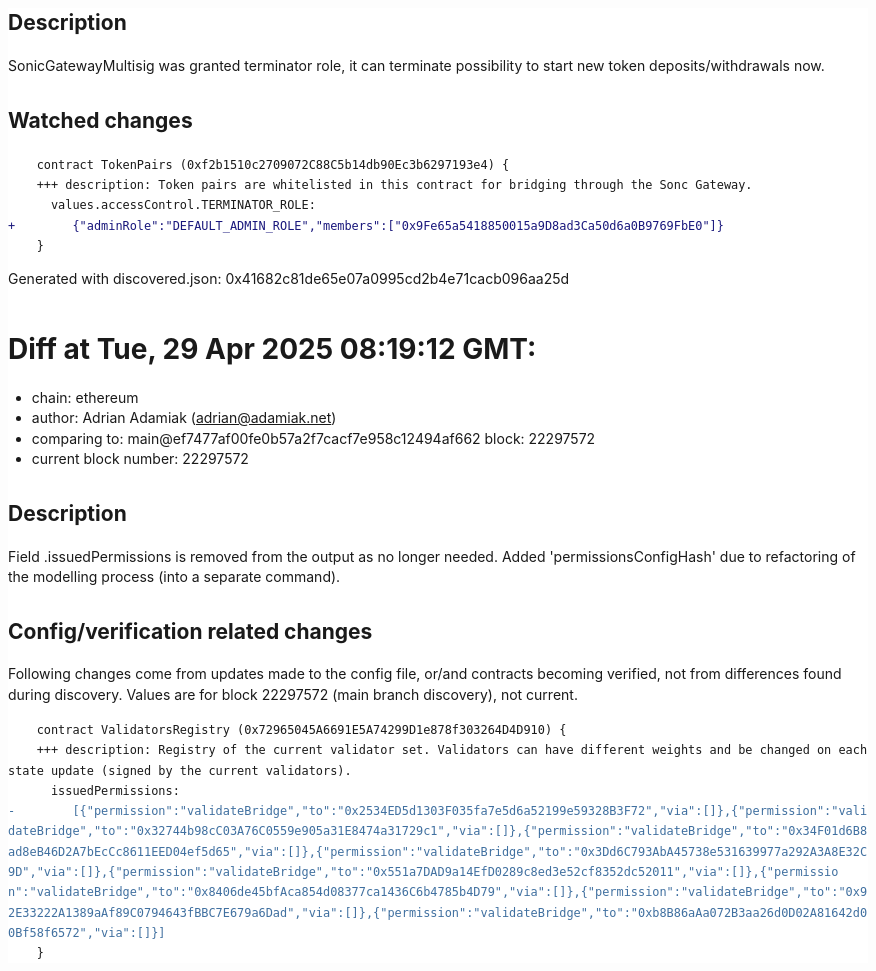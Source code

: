 ## Description

SonicGatewayMultisig was granted terminator role, it can terminate possibility to start new token deposits/withdrawals now. 

## Watched changes

```diff
    contract TokenPairs (0xf2b1510c2709072C88C5b14db90Ec3b6297193e4) {
    +++ description: Token pairs are whitelisted in this contract for bridging through the Sonc Gateway.
      values.accessControl.TERMINATOR_ROLE:
+        {"adminRole":"DEFAULT_ADMIN_ROLE","members":["0x9Fe65a5418850015a9D8ad3Ca50d6a0B9769FbE0"]}
    }
```

Generated with discovered.json: 0x41682c81de65e07a0995cd2b4e71cacb096aa25d

# Diff at Tue, 29 Apr 2025 08:19:12 GMT:

- chain: ethereum
- author: Adrian Adamiak (<adrian@adamiak.net>)
- comparing to: main@ef7477af00fe0b57a2f7cacf7e958c12494af662 block: 22297572
- current block number: 22297572

## Description

Field .issuedPermissions is removed from the output as no longer needed. Added 'permissionsConfigHash' due to refactoring of the modelling process (into a separate command).

## Config/verification related changes

Following changes come from updates made to the config file,
or/and contracts becoming verified, not from differences found during
discovery. Values are for block 22297572 (main branch discovery), not current.

```diff
    contract ValidatorsRegistry (0x72965045A6691E5A74299D1e878f303264D4D910) {
    +++ description: Registry of the current validator set. Validators can have different weights and be changed on each state update (signed by the current validators).
      issuedPermissions:
-        [{"permission":"validateBridge","to":"0x2534ED5d1303F035fa7e5d6a52199e59328B3F72","via":[]},{"permission":"validateBridge","to":"0x32744b98cC03A76C0559e905a31E8474a31729c1","via":[]},{"permission":"validateBridge","to":"0x34F01d6B8ad8eB46D2A7bEcCc8611EED04ef5d65","via":[]},{"permission":"validateBridge","to":"0x3Dd6C793AbA45738e531639977a292A3A8E32C9D","via":[]},{"permission":"validateBridge","to":"0x551a7DAD9a14EfD0289c8ed3e52cf8352dc52011","via":[]},{"permission":"validateBridge","to":"0x8406de45bfAca854d08377ca1436C6b4785b4D79","via":[]},{"permission":"validateBridge","to":"0x92E33222A1389aAf89C0794643fBBC7E679a6Dad","via":[]},{"permission":"validateBridge","to":"0xb8B86aAa072B3aa26d0D02A81642d00Bf58f6572","via":[]}]
    }
```
